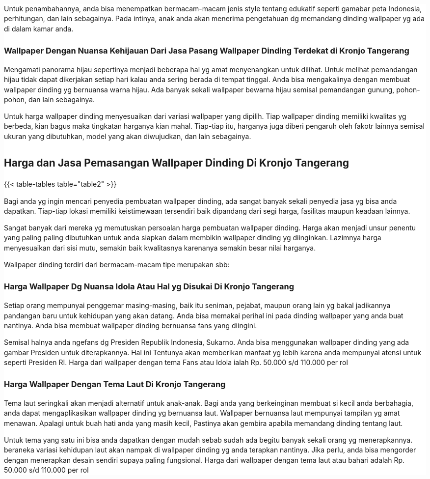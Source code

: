 Untuk penambahannya, anda bisa menempatkan bermacam-macam jenis style tentang edukatif seperti gamabar peta Indonesia, perhitungan, dan lain sebagainya. Pada intinya, anak anda akan menerima pengetahuan dg memandang dinding wallpaper yg ada di dalam kamar anda.

### Wallpaper Dengan Nuansa Kehijauan Dari Jasa Pasang Wallpaper Dinding Terdekat di Kronjo Tangerang

Mengamati panorama hijau sepertinya menjadi beberapa hal yg amat menyenangkan untuk dilihat. Untuk melihat pemandangan hijau tidak dapat dikerjakan setiap hari kalau anda sering berada di tempat tinggal. Anda bisa mengakalinya dengan membuat wallpaper dinding yg bernuansa warna hijau. Ada banyak sekali wallpaper bewarna hijau semisal pemandangan gunung, pohon-pohon, dan lain sebagainya.

Untuk harga wallpaper dinding menyesuaikan dari variasi wallpaper yang dipilih. Tiap wallpaper dinding memiliki kwalitas yg berbeda, kian bagus maka tingkatan harganya kian mahal. Tiap-tiap itu, harganya juga diberi pengaruh oleh fakotr lainnya semisal ukuran yang dibutuhkan, model yang akan diwujudkan, dan lain sebagainya.

## Harga dan Jasa Pemasangan Wallpaper Dinding Di Kronjo Tangerang

{{< table-tables table="table2" >}}

Bagi anda yg ingin mencari penyedia pembuatan wallpaper dinding, ada sangat banyak sekali penyedia jasa yg bisa anda dapatkan. Tiap-tiap lokasi memiliki keistimewaan tersendiri baik dipandang dari segi harga, fasilitas maupun keadaan lainnya.

Sangat banyak dari mereka yg memutuskan persoalan harga pembuatan wallpaper dinding. Harga akan menjadi unsur penentu yang paling paling dibutuhkan untuk anda siapkan dalam membikin wallpaper dinding yg diinginkan. Lazimnya harga menyesuaikan dari sisi mutu, semakin baik kwalitasnya karenanya semakin besar nilai harganya.

Wallpaper dinding terdiri dari bermacam-macam tipe merupakan sbb:

### Harga Wallpaper Dg Nuansa Idola Atau Hal yg Disukai Di Kronjo Tangerang

Setiap orang mempunyai penggemar masing-masing, baik itu seniman, pejabat, maupun orang lain yg bakal jadikannya pandangan baru untuk kehidupan yang akan datang. Anda bisa memakai perihal ini pada dinding wallpaper yang anda buat nantinya. Anda bisa membuat wallpaper dinding bernuansa fans yang diingini.

Semisal halnya anda ngefans dg Presiden Republik Indonesia, Sukarno. Anda bisa menggunakan wallpaper dinding yang ada gambar Presiden untuk diterapkannya. Hal ini Tentunya akan memberikan manfaat yg lebih karena anda mempunyai atensi untuk seperti Presiden RI. Harga dari wallpaper dengan tema Fans atau Idola ialah Rp. 50.000 s/d 110.000 per rol

### Harga Wallpaper Dengan Tema Laut Di Kronjo Tangerang

Tema laut seringkali akan menjadi alternatif untuk anak-anak. Bagi anda yang berkeinginan membuat si kecil anda berbahagia, anda dapat mengaplikasikan wallpaper dinding yg bernuansa laut. Wallpaper bernuansa laut mempunyai tampilan yg amat menawan. Apalagi untuk buah hati anda yang masih kecil, Pastinya akan gembira apabila memandang dinding tentang laut.

Untuk tema yang satu ini bisa anda dapatkan dengan mudah sebab sudah ada begitu banyak sekali orang yg menerapkannya. beraneka variasi kehidupan laut akan nampak di wallpaper dinding yg anda terapkan nantinya. Jika perlu, anda bisa mengorder dengan menerapkan desain sendiri supaya paling fungsional. Harga dari wallpaper dengan tema laut atau bahari adalah Rp. 50.000 s/d 110.000 per rol
